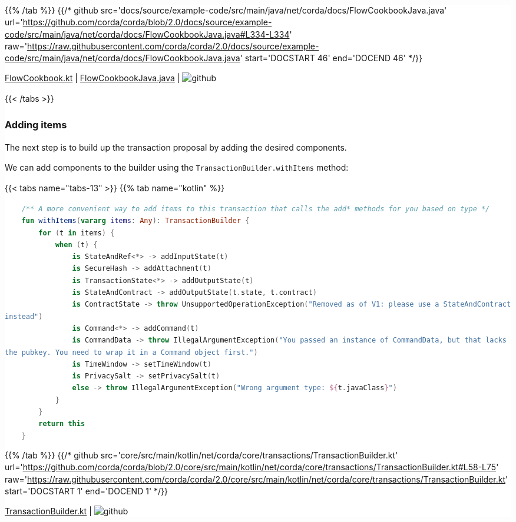 ```java
```
{{% /tab %}}
{{/* github src='docs/source/example-code/src/main/java/net/corda/docs/FlowCookbookJava.java' url='https://github.com/corda/corda/blob/2.0/docs/source/example-code/src/main/java/net/corda/docs/FlowCookbookJava.java#L334-L334' raw='https://raw.githubusercontent.com/corda/corda/2.0/docs/source/example-code/src/main/java/net/corda/docs/FlowCookbookJava.java' start='DOCSTART 46' end='DOCEND 46' */}}

[FlowCookbook.kt](https://github.com/corda/corda/blob/release/os/2.0/docs/source/example-code/src/main/kotlin/net/corda/docs/FlowCookbook.kt) | [FlowCookbookJava.java](https://github.com/corda/corda/blob/release/os/2.0/docs/source/example-code/src/main/java/net/corda/docs/FlowCookbookJava.java) | ![github](/images/svg/github.svg "github")

{{< /tabs >}}


### Adding items

The next step is to build up the transaction proposal by adding the desired components.

We can add components to the builder using the `TransactionBuilder.withItems` method:

{{< tabs name="tabs-13" >}}
{{% tab name="kotlin" %}}
```kotlin
    /** A more convenient way to add items to this transaction that calls the add* methods for you based on type */
    fun withItems(vararg items: Any): TransactionBuilder {
        for (t in items) {
            when (t) {
                is StateAndRef<*> -> addInputState(t)
                is SecureHash -> addAttachment(t)
                is TransactionState<*> -> addOutputState(t)
                is StateAndContract -> addOutputState(t.state, t.contract)
                is ContractState -> throw UnsupportedOperationException("Removed as of V1: please use a StateAndContract instead")
                is Command<*> -> addCommand(t)
                is CommandData -> throw IllegalArgumentException("You passed an instance of CommandData, but that lacks the pubkey. You need to wrap it in a Command object first.")
                is TimeWindow -> setTimeWindow(t)
                is PrivacySalt -> setPrivacySalt(t)
                else -> throw IllegalArgumentException("Wrong argument type: ${t.javaClass}")
            }
        }
        return this
    }

```
{{% /tab %}}
{{/* github src='core/src/main/kotlin/net/corda/core/transactions/TransactionBuilder.kt' url='https://github.com/corda/corda/blob/2.0/core/src/main/kotlin/net/corda/core/transactions/TransactionBuilder.kt#L58-L75' raw='https://raw.githubusercontent.com/corda/corda/2.0/core/src/main/kotlin/net/corda/core/transactions/TransactionBuilder.kt' start='DOCSTART 1' end='DOCEND 1' */}}

[TransactionBuilder.kt](https://github.com/corda/corda/blob/release/os/2.0/core/src/main/kotlin/net/corda/core/transactions/TransactionBuilder.kt) | ![github](/images/svg/github.svg "github")
